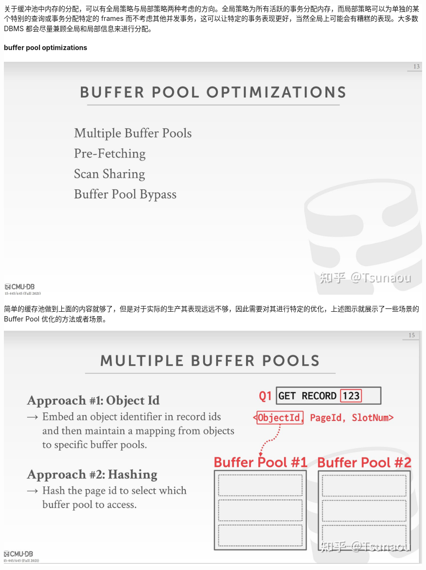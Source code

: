 关于缓冲池中内存的分配，可以有全局策略与局部策略两种考虑的方向。全局策略为所有活跃的事务分配内存，而局部策略可以为单独的某个特别的查询或事务分配特定的 frames 而不考虑其他并发事务，这可以让特定的事务表现更好，当然全局上可能会有糟糕的表现。大多数 DBMS 都会尽量兼顾全局和局部信息来进行分配。
#### buffer pool optimizations
![](<assets/1714139890695.png>)

简单的缓存池做到上面的内容就够了，但是对于实际的生产其表现远远不够，因此需要对其进行特定的优化，上述图示就展示了一些场景的 Buffer Pool 优化的方法或者场景。

![](<assets/1714139890750.png>)
